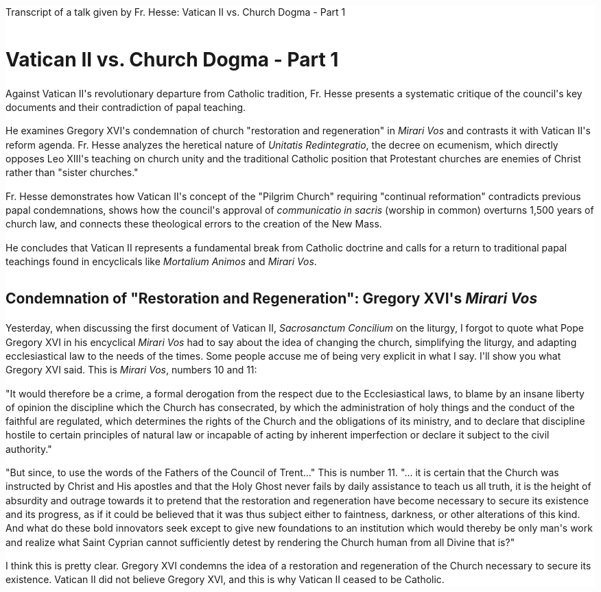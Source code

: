 Transcript of a talk given by Fr. Hesse: Vatican II vs. Church Dogma - Part 1

# Vatican II vs. Church Dogma - Part 1

Against Vatican II's revolutionary departure from Catholic tradition, Fr. Hesse presents a systematic critique of the council's key documents and their contradiction of papal teaching. 

He examines Gregory XVI's condemnation of church "restoration and regeneration" in *Mirari Vos* and contrasts it with Vatican II's reform agenda. Fr. Hesse analyzes the heretical nature of *Unitatis Redintegratio*, the decree on ecumenism, which directly opposes Leo XIII's teaching on church unity and the traditional Catholic position that Protestant churches are enemies of Christ rather than "sister churches." 

Fr. Hesse demonstrates how Vatican II's concept of the "Pilgrim Church" requiring "continual reformation" contradicts previous papal condemnations, shows how the council's approval of *communicatio in sacris* (worship in common) overturns 1,500 years of church law, and connects these theological errors to the creation of the New Mass. 

He concludes that Vatican II represents a fundamental break from Catholic doctrine and calls for a return to traditional papal teachings found in encyclicals like *Mortalium Animos* and *Mirari Vos*.

## Condemnation of "Restoration and Regeneration": Gregory XVI's *Mirari Vos*



Yesterday, when discussing the first document of Vatican II, *Sacrosanctum Concilium* on the liturgy, I forgot to quote what Pope Gregory XVI in his encyclical *Mirari Vos* had to say about the idea of changing the church, simplifying the liturgy, and adapting ecclesiastical law to the needs of the times. Some people accuse me of being very explicit in what I say. I'll show you what Gregory XVI said. This is *Mirari Vos*, numbers 10 and 11:



"It would therefore be a crime, a formal derogation from the respect due to the Ecclesiastical laws, to blame by an insane liberty of opinion the discipline which the Church has consecrated, by which the administration of holy things and the conduct of the faithful are regulated, which determines the rights of the Church and the obligations of its ministry, and to declare that discipline hostile to certain principles of natural law or incapable of acting by inherent imperfection or declare it subject to the civil authority."



"But since, to use the words of the Fathers of the Council of Trent..." This is number 11. "... it is certain that the Church was instructed by Christ and His apostles and that the Holy Ghost never fails by daily assistance to teach us all truth, it is the height of absurdity and outrage towards it to pretend that the restoration and regeneration have become necessary to secure its existence and its progress, as if it could be believed that it was thus subject either to faintness, darkness, or other alterations of this kind. And what do these bold innovators seek except to give new foundations to an institution which would thereby be only man's work and realize what Saint Cyprian cannot sufficiently detest by rendering the Church human from all Divine that is?"



I think this is pretty clear. Gregory XVI condemns the idea of a restoration and regeneration of the Church necessary to secure its existence. Vatican II did not believe Gregory XVI, and this is why Vatican II ceased to be Catholic.
